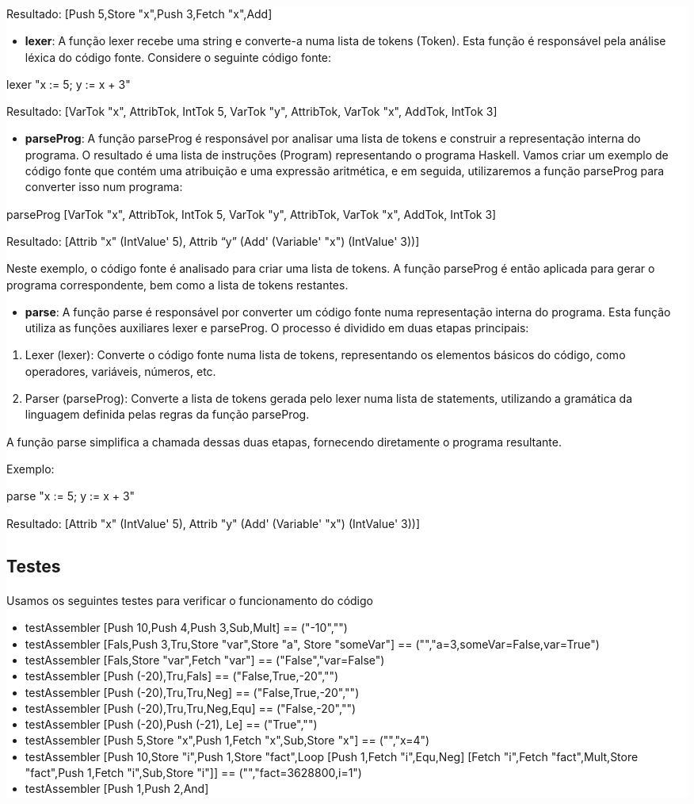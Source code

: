 Resultado: [Push 5,Store "x",Push 3,Fetch "x",Add]
 - **lexer**:
A função lexer recebe uma string e converte-a numa lista de tokens (Token). Esta função é responsável pela análise léxica do código fonte.
Considere o seguinte código fonte:

lexer "x := 5; y := x + 3" 

Resultado: [VarTok "x", AttribTok, IntTok 5, VarTok "y", AttribTok, VarTok "x", AddTok, IntTok 3]
 - **parseProg**:
A função parseProg é responsável por analisar uma lista de tokens e construir a representação interna do programa. O resultado é uma lista de instruções (Program) representando o programa Haskell.
Vamos criar um exemplo de código fonte que contém uma atribuição e uma expressão aritmética, e em seguida, utilizaremos a função parseProg para converter isso num programa:

parseProg [VarTok "x", AttribTok, IntTok 5, VarTok "y", AttribTok, VarTok "x", AddTok, IntTok 3] 

Resultado: [Attrib "x" (IntValue' 5), Attrib “y” (Add' (Variable' "x") (IntValue' 3))] 

Neste exemplo, o código fonte é analisado para criar uma lista de tokens. A função parseProg é então aplicada para gerar o programa correspondente, bem como a lista de tokens restantes.
 - **parse**:
A função parse é responsável por converter um código fonte numa representação interna do programa. Esta função utiliza as funções auxiliares lexer e parseProg. O processo é dividido em duas etapas principais:

1. Lexer (lexer): Converte o código fonte numa lista de tokens, representando os elementos básicos do código, como operadores, variáveis, números, etc.

2. Parser (parseProg): Converte a lista de tokens gerada pelo lexer numa lista de statements, utilizando a gramática da linguagem definida pelas regras da função parseProg.

A função parse simplifica a chamada dessas duas etapas, fornecendo diretamente o programa resultante.

Exemplo:

parse "x := 5; y := x + 3"

Resultado: [Attrib "x" (IntValue' 5), Attrib "y" (Add' (Variable' "x") (IntValue' 3))] 
## Testes
Usamos os seguintes testes para verificar o funcionamento do código

- testAssembler [Push 10,Push 4,Push 3,Sub,Mult] == ("-10","")
- testAssembler [Fals,Push 3,Tru,Store "var",Store "a", Store "someVar"] == ("","a=3,someVar=False,var=True")
- testAssembler [Fals,Store "var",Fetch "var"] == ("False","var=False")
- testAssembler [Push (-20),Tru,Fals] == ("False,True,-20","")
- testAssembler [Push (-20),Tru,Tru,Neg] == ("False,True,-20","")
- testAssembler [Push (-20),Tru,Tru,Neg,Equ] == ("False,-20","")
- testAssembler [Push (-20),Push (-21), Le] == ("True","")
- testAssembler [Push 5,Store "x",Push 1,Fetch "x",Sub,Store "x"] == ("","x=4")
- testAssembler [Push 10,Store "i",Push 1,Store "fact",Loop [Push 1,Fetch "i",Equ,Neg] [Fetch "i",Fetch "fact",Mult,Store "fact",Push 1,Fetch "i",Sub,Store "i"]] == ("","fact=3628800,i=1")
- testAssembler [Push 1,Push 2,And]
  